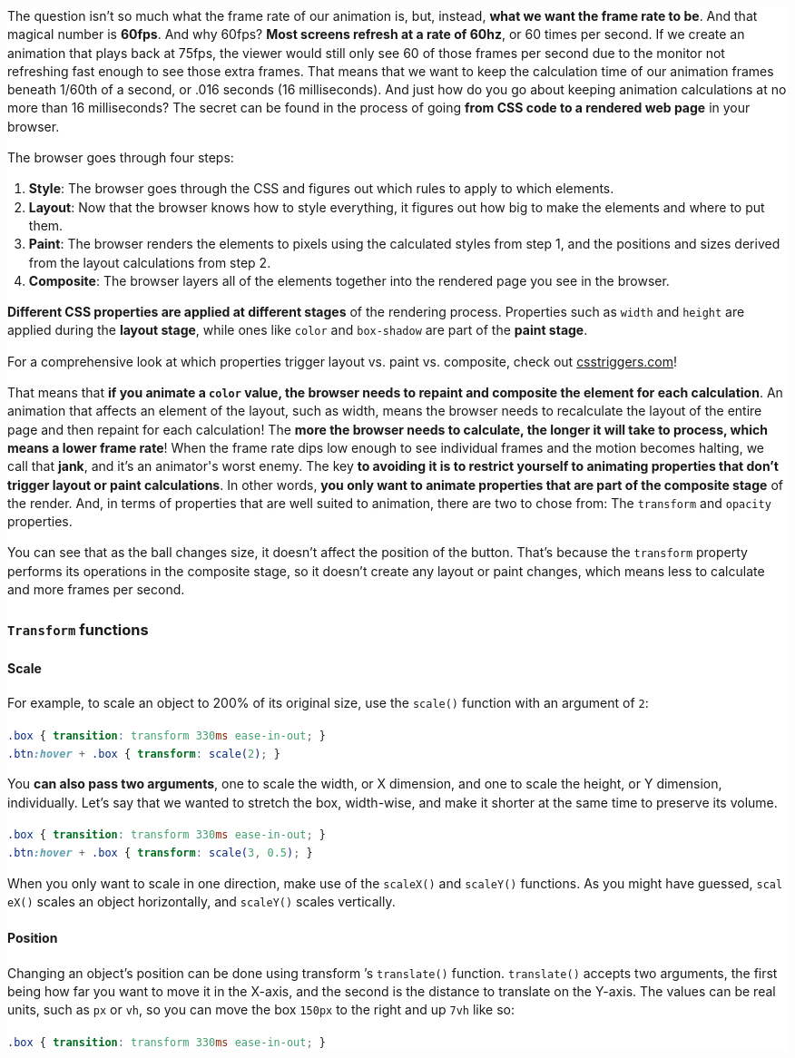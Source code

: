 The question isn’t so much what the frame rate of our animation is, but, instead, **what we want the frame rate to be**.  And that magical number is **60fps**. And why 60fps? **Most screens refresh at a rate of 60hz**, or 60 times per second. If we create an animation that plays back at 75fps, the viewer would still only see 60 of those frames per second due to the monitor not refreshing fast enough to see those extra frames. That means that we want to keep the calculation time of our animation frames beneath 1/60th of a second, or .016 seconds (16 milliseconds). And just how do you go about keeping animation calculations at no more than 16 milliseconds? The secret can be found in the process of going **from CSS code to a rendered web page** in your browser.

The browser goes through four steps:
1. **Style**: The browser goes through the CSS and figures out which rules to apply to which elements.
2. **Layout**: Now that the browser knows how to style everything, it figures out how big to make the elements and where to put them.  
3. **Paint**: The browser renders the elements to pixels using the calculated styles from step 1, and the positions and sizes derived from the layout calculations from step 2.
4. **Composite**: The browser layers all of the elements together into the rendered page you see in the browser.

**Different CSS properties are applied at different stages** of the rendering process. Properties such as  `width` and `height` are applied during the **layout stage**, while ones like `color` and  `box-shadow` are part of the **paint stage**.

For a comprehensive look at which properties trigger layout vs. paint vs. composite, check out [csstriggers.com](csstriggers.com)!

That means that **if you animate a `color` value, the browser needs to repaint and composite the element for each calculation**. An animation that affects an element of the layout, such as width, means the browser needs to recalculate the layout of the entire page and then repaint for each calculation! The **more the browser needs to calculate, the longer it will take to process, which means a lower frame rate**! When the frame rate dips low enough to see individual frames and the motion becomes halting, we call that **jank**, and it’s an animator's worst enemy. The key **to avoiding it is to restrict yourself to animating properties that don’t trigger layout or paint calculations**. In other words, **you only want to animate properties that are part of the composite stage** of the render. And, in terms of properties that are well suited to animation, there are two to chose from: The `transform` and `opacity` properties.

You can see that as the ball changes size, it doesn’t affect the position of the button. That’s because the `transform` property performs its operations in the composite stage, so it doesn’t create any layout or paint changes, which means less to calculate and more frames per second.

### `Transform` functions
#### Scale
For example, to scale an object to 200% of its original size, use the `scale()` function with an argument of  `2`:
```css
.box { transition: transform 330ms ease-in-out; }
.btn:hover + .box { transform: scale(2); }
```
You **can also pass two arguments**, one to scale the width, or X dimension, and one to scale the height, or Y dimension, individually. Let’s say that we wanted to stretch the box, width-wise, and make it shorter at the same time to preserve its volume. 
```css
.box { transition: transform 330ms ease-in-out; }
.btn:hover + .box { transform: scale(3, 0.5); }
```
When you only want to scale in one direction, make use of the  `scaleX()` and `scaleY()` functions. As you might have guessed, `scaleX()` scales an object horizontally, and `scaleY()` scales vertically.
#### Position
Changing an object’s position can be done using transform ’s  `translate()` function.  `translate()`  accepts two arguments, the first being how far you want to move it in the X-axis, and the second is the distance to translate on the Y-axis. The values can be real units, such as  `px`  or  `vh`, so you can move the box `150px` to the right and up `7vh`  like so:
```css
.box { transition: transform 330ms ease-in-out; }
```